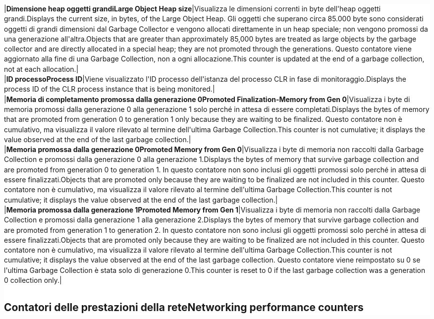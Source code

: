 |<span data-ttu-id="bae87-372">**Dimensione heap oggetti grandi**</span><span class="sxs-lookup"><span data-stu-id="bae87-372">**Large Object Heap size**</span></span>|<span data-ttu-id="bae87-373">Visualizza le dimensioni correnti in byte dell'heap oggetti grandi.</span><span class="sxs-lookup"><span data-stu-id="bae87-373">Displays the current size, in bytes, of the Large Object Heap.</span></span> <span data-ttu-id="bae87-374">Gli oggetti che superano circa 85.000 byte sono considerati oggetti di grandi dimensioni dal Garbage Collector e vengono allocati direttamente in un heap speciale; non vengono promossi da una generazione all'altra.</span><span class="sxs-lookup"><span data-stu-id="bae87-374">Objects that are greater than approximately 85,000 bytes are treated as large objects by the garbage collector and are directly allocated in a special heap; they are not promoted through the generations.</span></span> <span data-ttu-id="bae87-375">Questo contatore viene aggiornato alla fine di una Garbage Collection, non a ogni allocazione.</span><span class="sxs-lookup"><span data-stu-id="bae87-375">This counter is updated at the end of a garbage collection, not at each allocation.</span></span>|  
|<span data-ttu-id="bae87-376">**ID processo**</span><span class="sxs-lookup"><span data-stu-id="bae87-376">**Process ID**</span></span>|<span data-ttu-id="bae87-377">Viene visualizzato l'ID processo dell'istanza del processo CLR in fase di monitoraggio.</span><span class="sxs-lookup"><span data-stu-id="bae87-377">Displays the process ID of the CLR process instance that is being monitored.</span></span>|  
|<span data-ttu-id="bae87-378">**Memoria di completamento promossa dalla generazione 0**</span><span class="sxs-lookup"><span data-stu-id="bae87-378">**Promoted Finalization-Memory from Gen 0**</span></span>|<span data-ttu-id="bae87-379">Visualizza i byte di memoria promossi dalla generazione 0 alla generazione 1 solo perché in attesa di essere completati.</span><span class="sxs-lookup"><span data-stu-id="bae87-379">Displays the bytes of memory that are promoted from generation 0 to generation 1 only because they are waiting to be finalized.</span></span> <span data-ttu-id="bae87-380">Questo contatore non è cumulativo, ma visualizza il valore rilevato al termine dell'ultima Garbage Collection.</span><span class="sxs-lookup"><span data-stu-id="bae87-380">This counter is not cumulative; it displays the value observed at the end of the last garbage collection.</span></span>|  
|<span data-ttu-id="bae87-381">**Memoria promossa dalla generazione 0**</span><span class="sxs-lookup"><span data-stu-id="bae87-381">**Promoted Memory from Gen 0**</span></span>|<span data-ttu-id="bae87-382">Visualizza i byte di memoria non raccolti dalla Garbage Collection e promossi dalla generazione 0 alla generazione 1.</span><span class="sxs-lookup"><span data-stu-id="bae87-382">Displays the bytes of memory that survive garbage collection and are promoted from generation 0 to generation 1.</span></span> <span data-ttu-id="bae87-383">In questo contatore non sono inclusi gli oggetti promossi solo perché in attesa di essere finalizzati.</span><span class="sxs-lookup"><span data-stu-id="bae87-383">Objects that are promoted only because they are waiting to be finalized are not included in this counter.</span></span> <span data-ttu-id="bae87-384">Questo contatore non è cumulativo, ma visualizza il valore rilevato al termine dell'ultima Garbage Collection.</span><span class="sxs-lookup"><span data-stu-id="bae87-384">This counter is not cumulative; it displays the value observed at the end of the last garbage collection.</span></span>|  
|<span data-ttu-id="bae87-385">**Memoria promossa dalla generazione 1**</span><span class="sxs-lookup"><span data-stu-id="bae87-385">**Promoted Memory from Gen 1**</span></span>|<span data-ttu-id="bae87-386">Visualizza i byte di memoria non raccolti dalla Garbage Collection e promossi dalla generazione 1 alla generazione 2.</span><span class="sxs-lookup"><span data-stu-id="bae87-386">Displays the bytes of memory that survive garbage collection and are promoted from generation 1 to generation 2.</span></span> <span data-ttu-id="bae87-387">In questo contatore non sono inclusi gli oggetti promossi solo perché in attesa di essere finalizzati.</span><span class="sxs-lookup"><span data-stu-id="bae87-387">Objects that are promoted only because they are waiting to be finalized are not included in this counter.</span></span> <span data-ttu-id="bae87-388">Questo contatore non è cumulativo, ma visualizza il valore rilevato al termine dell'ultima Garbage Collection.</span><span class="sxs-lookup"><span data-stu-id="bae87-388">This counter is not cumulative; it displays the value observed at the end of the last garbage collection.</span></span> <span data-ttu-id="bae87-389">Questo contatore viene reimpostato su 0 se l'ultima Garbage Collection è stata solo di generazione 0.</span><span class="sxs-lookup"><span data-stu-id="bae87-389">This counter is reset to 0 if the last garbage collection was a generation 0 collection only.</span></span>|  
  
<a name="networking"></a>   
## <a name="networking-performance-counters"></a><span data-ttu-id="bae87-390">Contatori delle prestazioni della rete</span><span class="sxs-lookup"><span data-stu-id="bae87-390">Networking performance counters</span></span>  